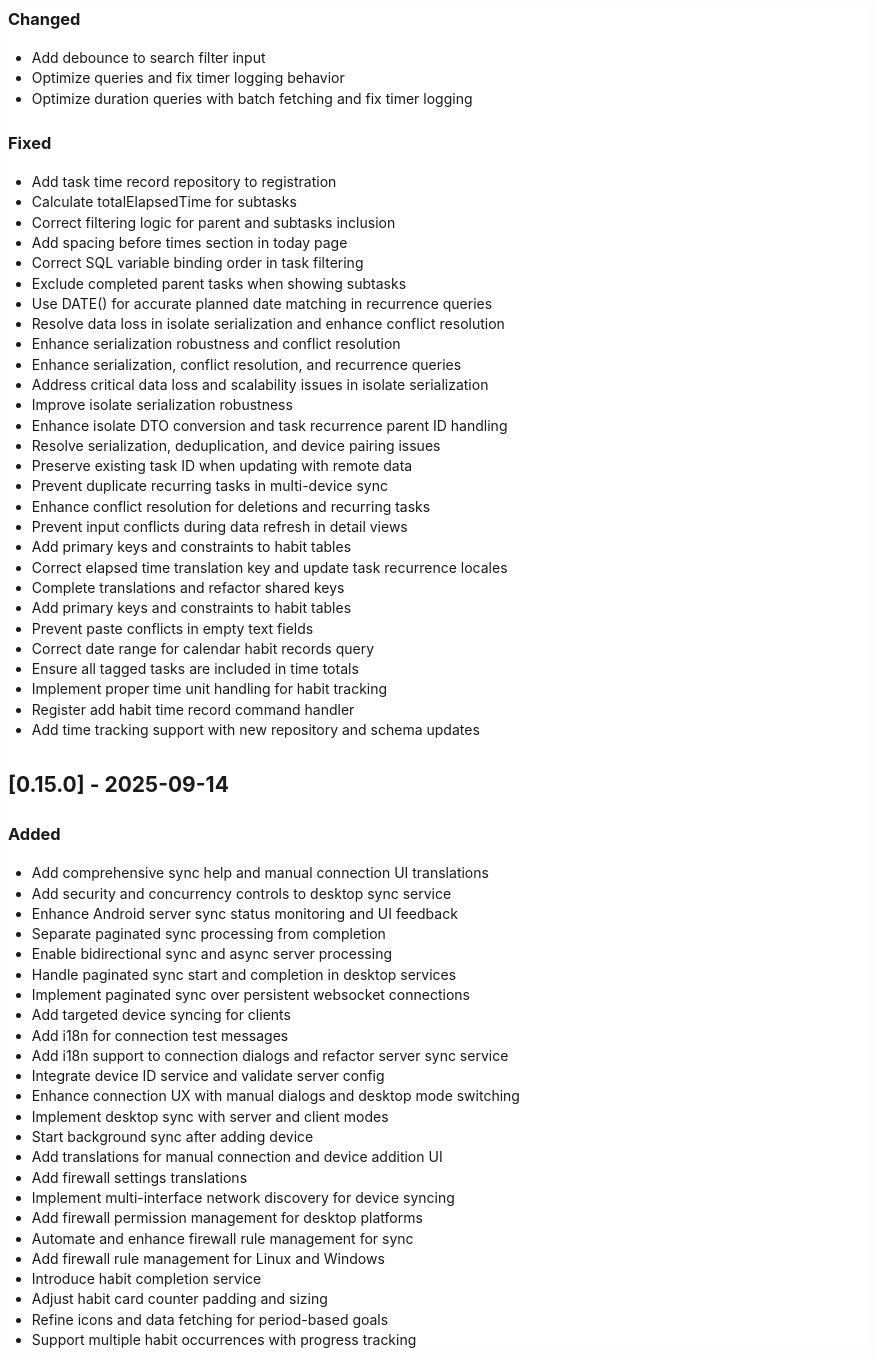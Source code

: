 ### Changed
- Add debounce to search filter input
- Optimize queries and fix timer logging behavior
- Optimize duration queries with batch fetching and fix timer logging

### Fixed
- Add task time record repository to registration
- Calculate totalElapsedTime for subtasks
- Correct filtering logic for parent and subtasks inclusion
- Add spacing before times section in today page
- Correct SQL variable binding order in task filtering
- Exclude completed parent tasks when showing subtasks
- Use DATE() for accurate planned date matching in recurrence queries
- Resolve data loss in isolate serialization and enhance conflict resolution
- Enhance serialization robustness and conflict resolution
- Enhance serialization, conflict resolution, and recurrence queries
- Address critical data loss and scalability issues in isolate serialization
- Improve isolate serialization robustness
- Enhance isolate DTO conversion and task recurrence parent ID handling
- Resolve serialization, deduplication, and device pairing issues
- Preserve existing task ID when updating with remote data
- Prevent duplicate recurring tasks in multi-device sync
- Enhance conflict resolution for deletions and recurring tasks
- Prevent input conflicts during data refresh in detail views
- Add primary keys and constraints to habit tables
- Correct elapsed time translation key and update task recurrence locales
- Complete translations and refactor shared keys
- Add primary keys and constraints to habit tables
- Prevent paste conflicts in empty text fields
- Correct date range for calendar habit records query
- Ensure all tagged tasks are included in time totals
- Implement proper time unit handling for habit tracking
- Register add habit time record command handler
- Add time tracking support with new repository and schema updates

## [0.15.0] - 2025-09-14

### Added
- Add comprehensive sync help and manual connection UI translations
- Add security and concurrency controls to desktop sync service
- Enhance Android server sync status monitoring and UI feedback
- Separate paginated sync processing from completion
- Enable bidirectional sync and async server processing
- Handle paginated sync start and completion in desktop services
- Implement paginated sync over persistent websocket connections
- Add targeted device syncing for clients
- Add i18n for connection test messages
- Add i18n support to connection dialogs and refactor server sync service
- Integrate device ID service and validate server config
- Enhance connection UX with manual dialogs and desktop mode switching
- Implement desktop sync with server and client modes
- Start background sync after adding device
- Add translations for manual connection and device addition UI
- Add firewall settings translations
- Implement multi-interface network discovery for device syncing
- Add firewall permission management for desktop platforms
- Automate and enhance firewall rule management for sync
- Add firewall rule management for Linux and Windows
- Introduce habit completion service
- Adjust habit card counter padding and sizing
- Refine icons and data fetching for period-based goals
- Support multiple habit occurrences with progress tracking